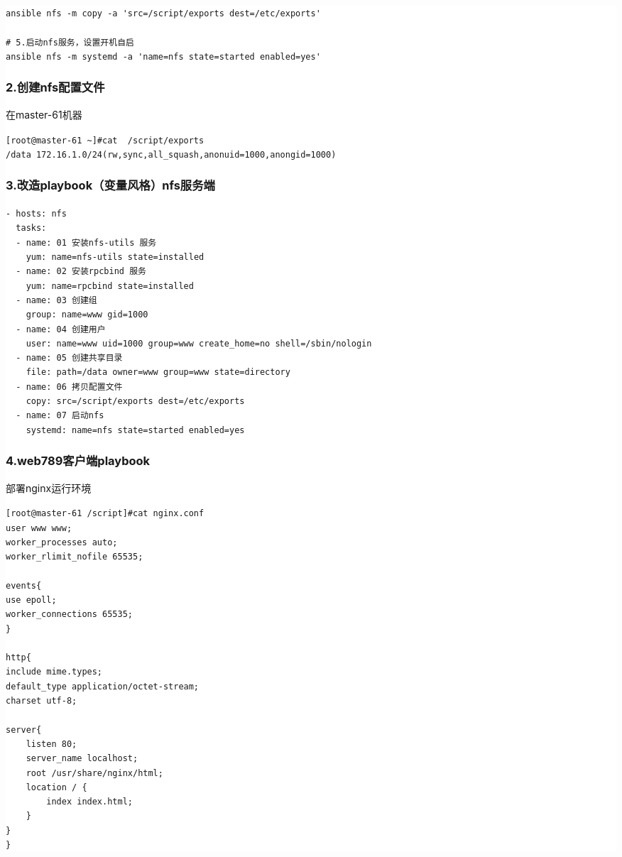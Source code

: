 ```
ansible nfs -m copy -a 'src=/script/exports dest=/etc/exports'

# 5.启动nfs服务，设置开机自启
ansible nfs -m systemd -a 'name=nfs state=started enabled=yes'
```

### 2.创建nfs配置文件

在master-61机器

```
[root@master-61 ~]#cat  /script/exports
/data 172.16.1.0/24(rw,sync,all_squash,anonuid=1000,anongid=1000)
```

### 3.改造playbook（变量风格）nfs服务端

```
- hosts: nfs
  tasks:
  - name: 01 安装nfs-utils 服务
    yum: name=nfs-utils state=installed
  - name: 02 安装rpcbind 服务
    yum: name=rpcbind state=installed
  - name: 03 创建组
    group: name=www gid=1000
  - name: 04 创建用户
    user: name=www uid=1000 group=www create_home=no shell=/sbin/nologin
  - name: 05 创建共享目录
    file: path=/data owner=www group=www state=directory
  - name: 06 拷贝配置文件
    copy: src=/script/exports dest=/etc/exports
  - name: 07 启动nfs
    systemd: name=nfs state=started enabled=yes
```

### 4.web789客户端playbook

部署nginx运行环境

```
[root@master-61 /script]#cat nginx.conf 
user www www;
worker_processes auto;
worker_rlimit_nofile 65535;

events{
use epoll;
worker_connections 65535;
}

http{
include mime.types;
default_type application/octet-stream;
charset utf-8;

server{
    listen 80;
    server_name localhost;
    root /usr/share/nginx/html;
    location / {
        index index.html;
    }
}
}
```